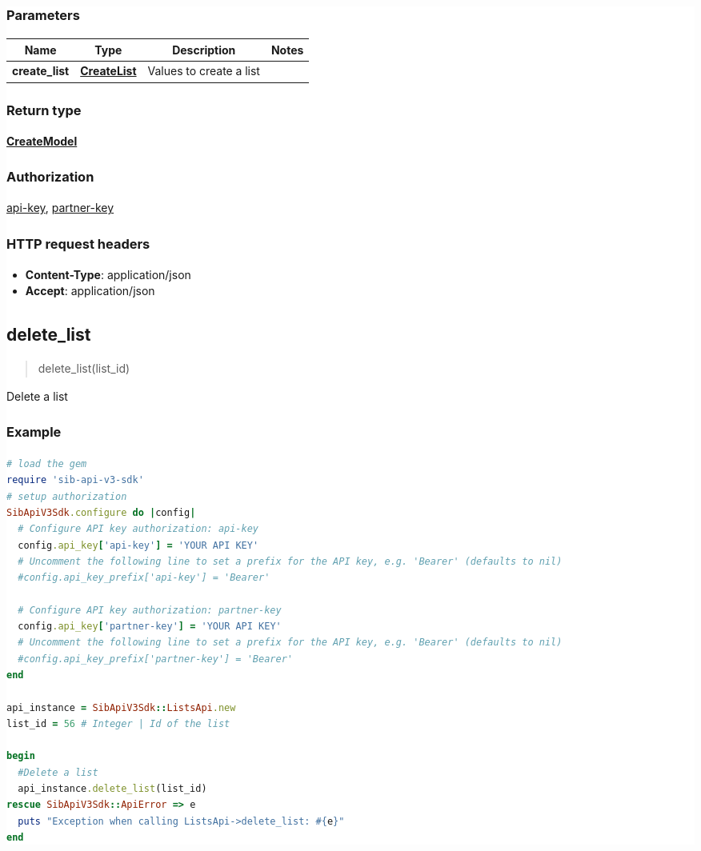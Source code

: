 ### Parameters


Name | Type | Description  | Notes
------------- | ------------- | ------------- | -------------
 **create_list** | [**CreateList**](CreateList.md)| Values to create a list | 

### Return type

[**CreateModel**](CreateModel.md)

### Authorization

[api-key](../README.md#api-key), [partner-key](../README.md#partner-key)

### HTTP request headers

- **Content-Type**: application/json
- **Accept**: application/json


## delete_list

> delete_list(list_id)

Delete a list

### Example

```ruby
# load the gem
require 'sib-api-v3-sdk'
# setup authorization
SibApiV3Sdk.configure do |config|
  # Configure API key authorization: api-key
  config.api_key['api-key'] = 'YOUR API KEY'
  # Uncomment the following line to set a prefix for the API key, e.g. 'Bearer' (defaults to nil)
  #config.api_key_prefix['api-key'] = 'Bearer'

  # Configure API key authorization: partner-key
  config.api_key['partner-key'] = 'YOUR API KEY'
  # Uncomment the following line to set a prefix for the API key, e.g. 'Bearer' (defaults to nil)
  #config.api_key_prefix['partner-key'] = 'Bearer'
end

api_instance = SibApiV3Sdk::ListsApi.new
list_id = 56 # Integer | Id of the list

begin
  #Delete a list
  api_instance.delete_list(list_id)
rescue SibApiV3Sdk::ApiError => e
  puts "Exception when calling ListsApi->delete_list: #{e}"
end
```
